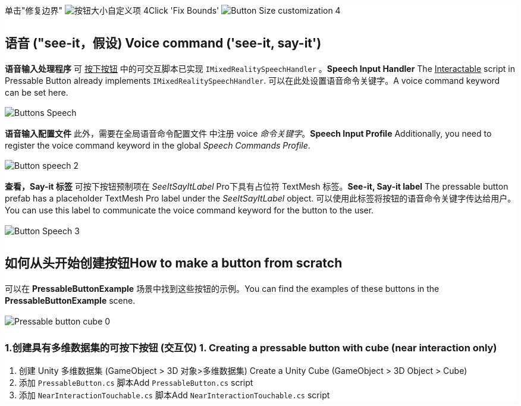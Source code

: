 <span data-ttu-id="d8f55-269">单击"修复边界" ![ 按钮大小自定义项 4](../images/button/MRTK_Button_SizeCustomization4.png)</span><span class="sxs-lookup"><span data-stu-id="d8f55-269">Click 'Fix Bounds' ![Button Size customization 4](../images/button/MRTK_Button_SizeCustomization4.png)</span></span>

## <a name="voice-command-see-it-say-it"></a><span data-ttu-id="d8f55-270">语音 ("see-it，假设) </span><span class="sxs-lookup"><span data-stu-id="d8f55-270">Voice command ('see-it, say-it')</span></span>

<span data-ttu-id="d8f55-271">**语音输入处理程序** 可 [按下按钮](interactable.md) 中的可交互脚本已实现 `IMixedRealitySpeechHandler` 。</span><span class="sxs-lookup"><span data-stu-id="d8f55-271">**Speech Input Handler** The [Interactable](interactable.md) script in Pressable Button already implements `IMixedRealitySpeechHandler`.</span></span> <span data-ttu-id="d8f55-272">可以在此处设置语音命令关键字。</span><span class="sxs-lookup"><span data-stu-id="d8f55-272">A voice command keyword can be set here.</span></span>

<img src="../images/button/MRTK_Button_Speech1.png" width="450" alt="Buttons Speech">

<span data-ttu-id="d8f55-273">**语音输入配置文件** 此外，需要在全局语音命令配置文件 中注册 voice *命令关键字*。</span><span class="sxs-lookup"><span data-stu-id="d8f55-273">**Speech Input Profile** Additionally, you need to register the voice command keyword in the global *Speech Commands Profile*.</span></span>

<img src="../images/button/MRTK_Button_Speech2.png" width="450" alt="Button speech 2">

<span data-ttu-id="d8f55-274">**查看，Say-it 标签** 可按下按钮预制项在 *SeeItSayItLabel* Pro下具有占位符 TextMesh 标签。</span><span class="sxs-lookup"><span data-stu-id="d8f55-274">**See-it, Say-it label** The pressable button prefab has a placeholder TextMesh Pro label under the *SeeItSayItLabel* object.</span></span> <span data-ttu-id="d8f55-275">可以使用此标签将按钮的语音命令关键字传达给用户。</span><span class="sxs-lookup"><span data-stu-id="d8f55-275">You can use this label to communicate the voice command keyword for the button to the user.</span></span>

<img src="../images/button/MRTK_Button_Speech3.png" width="450" alt="Button Speech 3">

## <a name="how-to-make-a-button-from-scratch"></a><span data-ttu-id="d8f55-276">如何从头开始创建按钮</span><span class="sxs-lookup"><span data-stu-id="d8f55-276">How to make a button from scratch</span></span>

<span data-ttu-id="d8f55-277">可以在 **PressableButtonExample** 场景中找到这些按钮的示例。</span><span class="sxs-lookup"><span data-stu-id="d8f55-277">You can find the examples of these buttons in the **PressableButtonExample** scene.</span></span>

<img src="../images/button/MRTK_PressableButtonCube0.png" alt="Pressable button cube 0">

### <a name="1-creating-a-pressable-button-with-cube-near-interaction-only"></a><span data-ttu-id="d8f55-278">1.创建具有多维数据集的可按下按钮 (交互仅) </span><span class="sxs-lookup"><span data-stu-id="d8f55-278">1. Creating a pressable button with cube (near interaction only)</span></span>

1. <span data-ttu-id="d8f55-279">创建 Unity 多维数据集 (GameObject > 3D 对象>多维数据集) </span><span class="sxs-lookup"><span data-stu-id="d8f55-279">Create a Unity Cube (GameObject > 3D Object > Cube)</span></span>
2. <span data-ttu-id="d8f55-280">添加 `PressableButton.cs` 脚本</span><span class="sxs-lookup"><span data-stu-id="d8f55-280">Add `PressableButton.cs` script</span></span>
3. <span data-ttu-id="d8f55-281">添加 `NearInteractionTouchable.cs` 脚本</span><span class="sxs-lookup"><span data-stu-id="d8f55-281">Add `NearInteractionTouchable.cs` script</span></span>
